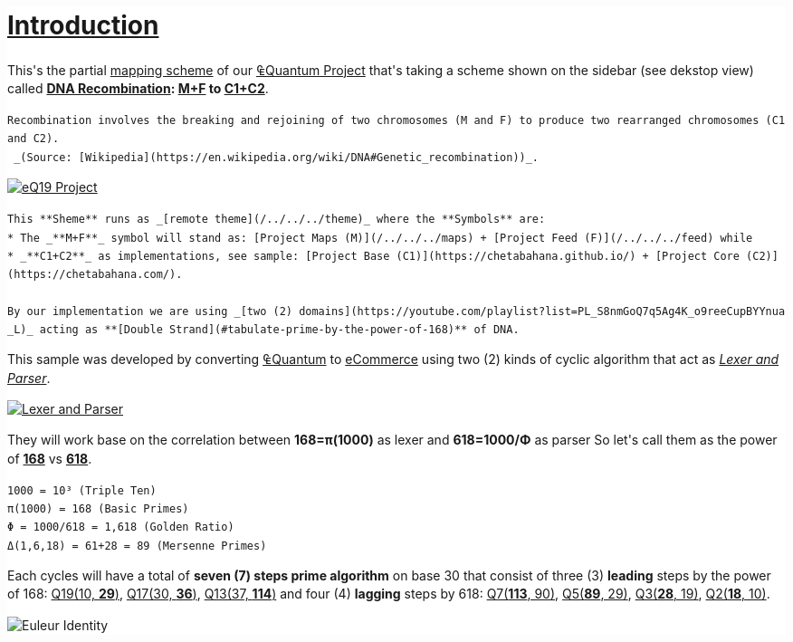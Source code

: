 # [Introduction](/../../../)
 
This's the partial [mapping scheme](https://translate.google.com/translate?js=n&sl=id&tl=en&u=https://github.com/chetabahana/chetabahana.github.io/wiki/Skema#Implementasi) of our [₠Quantum Project](https://github.com/eq19) that's taking a scheme shown on the sidebar (see dekstop view) called **[DNA Recombination](https://en.wikipedia.org/wiki/DNA#Genetic_recombination): [M+F](https://github.com/eq19/quantum/blob/workflows/_layouts/feed.rb) to [C1+C2](https://github.com/eq19/quantum/blob/workflows/_includes/data/roots.rb)**.

```note
Recombination involves the breaking and rejoining of two chromosomes (M and F) to produce two rearranged chromosomes (C1 and C2).
 _(Source: [Wikipedia](https://en.wikipedia.org/wiki/DNA#Genetic_recombination))_.
```

[![eQ19 Project](https://user-images.githubusercontent.com/36441664/88602920-fd84c080-d09d-11ea-970d-dd63c12221fc.png)](/../../../theme)

```tip
This **Sheme** runs as _[remote theme](/../../../theme)_ where the **Symbols** are:
* The _**M+F**_ symbol will stand as: [Project Maps (M)](/../../../maps) + [Project Feed (F)](/../../../feed) while
* _**C1+C2**_ as implementations, see sample: [Project Base (C1)](https://chetabahana.github.io/) + [Project Core (C2)](https://chetabahana.com/).

By our implementation we are using _[two (2) domains](https://youtube.com/playlist?list=PL_S8nmGoQ7q5Ag4K_o9reeCupBYYnua_L)_ acting as **[Double Strand](#tabulate-prime-by-the-power-of-168)** of DNA.
```

This sample was developed by converting [₠Quantum](https://github.com/eq19) to [eCommerce](https://github.com/MarketLeader) using two (2) kinds of cyclic algorithm that act as _[Lexer and Parser](https://www.javacodegeeks.com/2017/09/guide-parsing-algorithms-terminology.html)_.

[![Lexer and Parser](https://user-images.githubusercontent.com/36441664/70385860-e5074f00-19c3-11ea-92f3-ec6f33bf9774.png)](https://stackoverflow.com/questions/2842809/lexers-vs-parsers)

They will work base on the correlation between **168=π(1000)** as lexer and **618=1000/Φ** as parser So let's call them as the power of **[168](#tabulate-prime-by-the-power-of-168)** vs **[618](#next-target-tabulate-prime-by-618)**.

```
1000 = 10³ (Triple Ten)
π(1000) = 168 (Basic Primes)
Φ = 1000/618 = 1,618 (Golden Ratio) 
Δ(1,6,18) = 61+28 = 89 (Mersenne Primes) 
```

Each cycles will have a total of **seven (7) steps prime algorithm** on base 30 that consist of three (3) **leading** steps by the power of 168: [Q19(10, **29**)](#1st-step-q1910-29), [Q17(30, **36**)](#2nd-step-q1730-36), [Q13(37, **114**)](#3rd-step-q1337-114) and four (4) **lagging** steps by 618: [Q7(**113**, 90)](#4th-step-q7113-90), [Q5(**89**, 29)](#5th-step-q589-29), [Q3(**28**, 19)](#6th-step-q328-19), [Q2(**18**, 10)](#7th-step-q218-10).

![Euleur Identity](https://user-images.githubusercontent.com/36441664/74366957-992db780-4e03-11ea-8f26-cca32bd26003.png)
